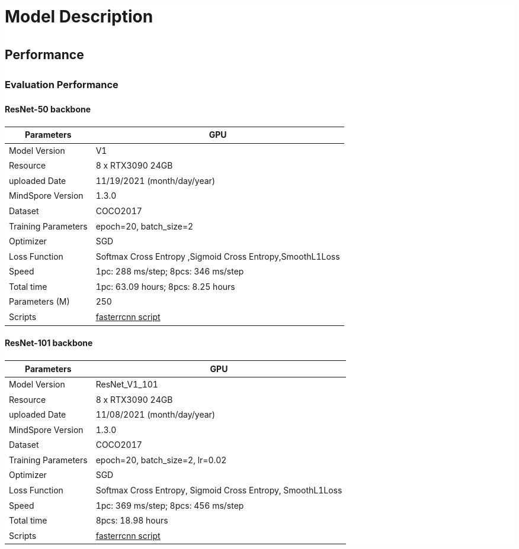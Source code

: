 # Model Description

## Performance

### Evaluation Performance

#### ResNet-50 backbone

| Parameters                 |  GPU                                                 |
| -------------------------- | ---------------------------------------------------- |
| Model Version              |  V1                                                  |
| Resource                   |  8 x RTX3090 24GB                                    |
| uploaded Date              |  11/19/2021 (month/day/year)                         |
| MindSpore Version          | 1.3.0                                               |
| Dataset                    | COCO2017                                            |
| Training Parameters        |  epoch=20,  batch_size=2                             |
| Optimizer                  | SGD                                                 |
| Loss Function              |  Softmax Cross Entropy ,Sigmoid Cross Entropy,SmoothL1Loss |
| Speed                      | 1pc: 288 ms/step;  8pcs: 346 ms/step                |
| Total time                 | 1pc: 63.09 hours;  8pcs: 8.25 hours                 |
| Parameters (M)             |  250                                                 |
| Scripts                    | [fasterrcnn script](https://gitee.com/mindspore/models/tree/master/official/cv/faster_rcnn) |

#### ResNet-101 backbone

| Parameters                 | GPU                                                 |
| -------------------------- | --------------------------------------------------- |
| Model Version              | ResNet_V1_101                                       |
| Resource                   | 8 x RTX3090 24GB                                    |
| uploaded Date              | 11/08/2021 (month/day/year)                         |
| MindSpore Version          | 1.3.0                                               |
| Dataset                    | COCO2017                                            |
| Training Parameters        | epoch=20,  batch_size=2, lr=0.02                    |
| Optimizer                  | SGD                                                 |
| Loss Function              | Softmax Cross Entropy, Sigmoid Cross Entropy, SmoothL1Loss |
| Speed                      | 1pc: 369 ms/step;  8pcs: 456 ms/step                |
| Total time                 | 8pcs: 18.98 hours                                   |
| Scripts                    | [fasterrcnn script](https://gitee.com/mindspore/models/tree/master/official/cv/faster_rcnn) |
